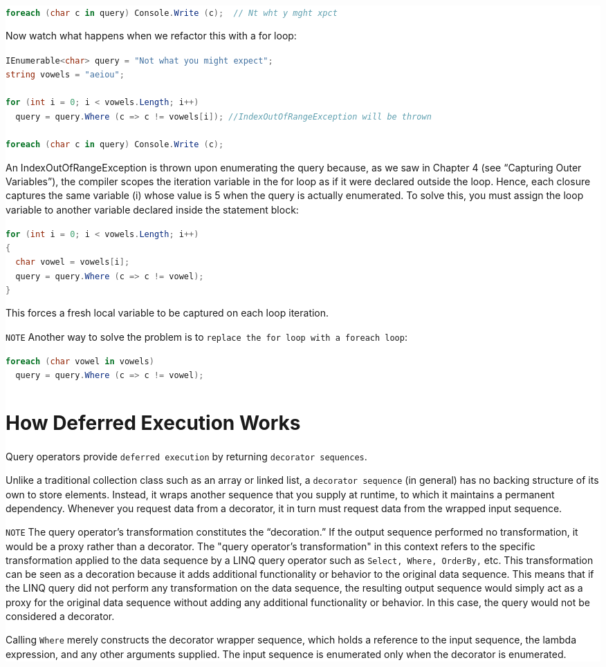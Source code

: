 ```c#
foreach (char c in query) Console.Write (c);  // Nt wht y mght xpct
```
Now watch what happens when we refactor this with a for loop:
```c#
IEnumerable<char> query = "Not what you might expect";
string vowels = "aeiou";

for (int i = 0; i < vowels.Length; i++)
  query = query.Where (c => c != vowels[i]); //IndexOutOfRangeException will be thrown

foreach (char c in query) Console.Write (c);
```

An IndexOutOfRangeException is thrown upon enumerating the query because, as we saw in Chapter 4 (see “Capturing Outer Variables”), the compiler scopes the iteration variable in the for loop as if it were declared outside the loop. Hence, each closure captures the same variable (i) whose value is 5 when the query is actually enumerated. To solve this, you must assign the loop variable to another variable declared inside the statement block:
```c#
for (int i = 0; i < vowels.Length; i++)
{
  char vowel = vowels[i];
  query = query.Where (c => c != vowel);
}
```
This forces a fresh local variable to be captured on each loop iteration.

`NOTE`
Another way to solve the problem is to `replace the for loop with a foreach loop`:
```c#
foreach (char vowel in vowels)
  query = query.Where (c => c != vowel);
```
# How Deferred Execution Works
Query operators provide `deferred execution` by returning `decorator sequences`.

Unlike a traditional collection class such as an array or linked list, a `decorator sequence` (in general) has no backing structure of its own to store elements. Instead, it wraps another sequence that you supply at runtime, to which it maintains a permanent dependency. Whenever you request data from a decorator, it in turn must request data from the wrapped input sequence.

`NOTE`
The query operator’s transformation constitutes the “decoration.” If the output sequence performed no transformation, it would be a proxy rather than a decorator. The "query operator’s transformation" in this context refers to the specific transformation applied to the data sequence by a LINQ query operator such as `Select, Where, OrderBy,` etc. This transformation can be seen as a decoration because it adds additional functionality or behavior to the original data sequence. This means that if the LINQ query did not perform any transformation on the data sequence, the resulting output sequence would simply act as a proxy for the original data sequence without adding any additional functionality or behavior. In this case, the query would not be considered a decorator.

Calling `Where` merely constructs the decorator wrapper sequence, which holds a reference to the input sequence, the lambda expression, and any other arguments supplied. The input sequence is enumerated only when the decorator is enumerated.
